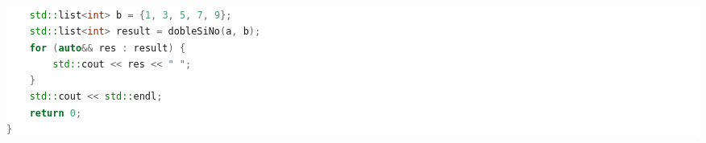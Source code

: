 ```C++
    std::list<int> b = {1, 3, 5, 7, 9};
    std::list<int> result = dobleSiNo(a, b);
    for (auto&& res : result) {
        std::cout << res << " ";
    }
    std::cout << std::endl;
    return 0;
}
```